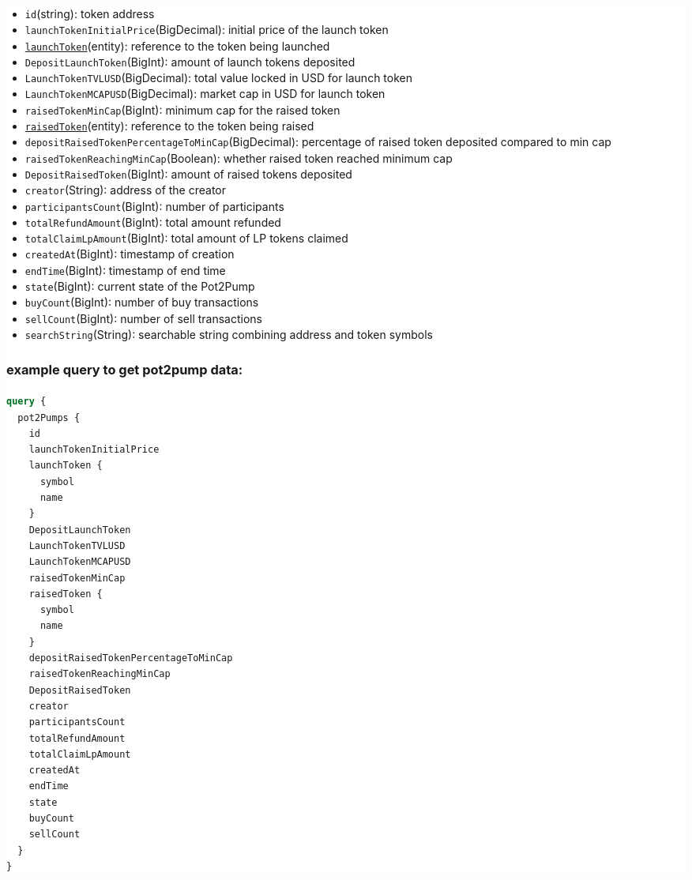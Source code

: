 - `id`(string): token address
- `launchTokenInitialPrice`(BigDecimal): initial price of the launch token
- [`launchToken`](#27-token)(entity): reference to the token being launched
- `DepositLaunchToken`(BigInt): amount of launch tokens deposited
- `LaunchTokenTVLUSD`(BigDecimal): total value locked in USD for launch token
- `LaunchTokenMCAPUSD`(BigDecimal): market cap in USD for launch token
- `raisedTokenMinCap`(BigInt): minimum cap for the raised token
- [`raisedToken`](#27-token)(entity): reference to the token being raised
- `depositRaisedTokenPercentageToMinCap`(BigDecimal): percentage of raised token deposited compared to min cap
- `raisedTokenReachingMinCap`(Boolean): whether raised token reached minimum cap
- `DepositRaisedToken`(BigInt): amount of raised tokens deposited
- `creator`(String): address of the creator
- `participantsCount`(BigInt): number of participants
- `totalRefundAmount`(BigInt): total amount refunded
- `totalClaimLpAmount`(BigInt): total amount of LP tokens claimed
- `createdAt`(BigInt): timestamp of creation
- `endTime`(BigInt): timestamp of end time
- `state`(BigInt): current state of the Pot2Pump
- `buyCount`(BigInt): number of buy transactions
- `sellCount`(BigInt): number of sell transactions
- `searchString`(String): searchable string combining address and token symbols

### example query to get pot2pump data:

```graphql
query {
  pot2Pumps {
    id
    launchTokenInitialPrice
    launchToken {
      symbol
      name
    }
    DepositLaunchToken
    LaunchTokenTVLUSD
    LaunchTokenMCAPUSD
    raisedTokenMinCap
    raisedToken {
      symbol
      name
    }
    depositRaisedTokenPercentageToMinCap
    raisedTokenReachingMinCap
    DepositRaisedToken
    creator
    participantsCount
    totalRefundAmount
    totalClaimLpAmount
    createdAt
    endTime
    state
    buyCount
    sellCount
  }
}
```
